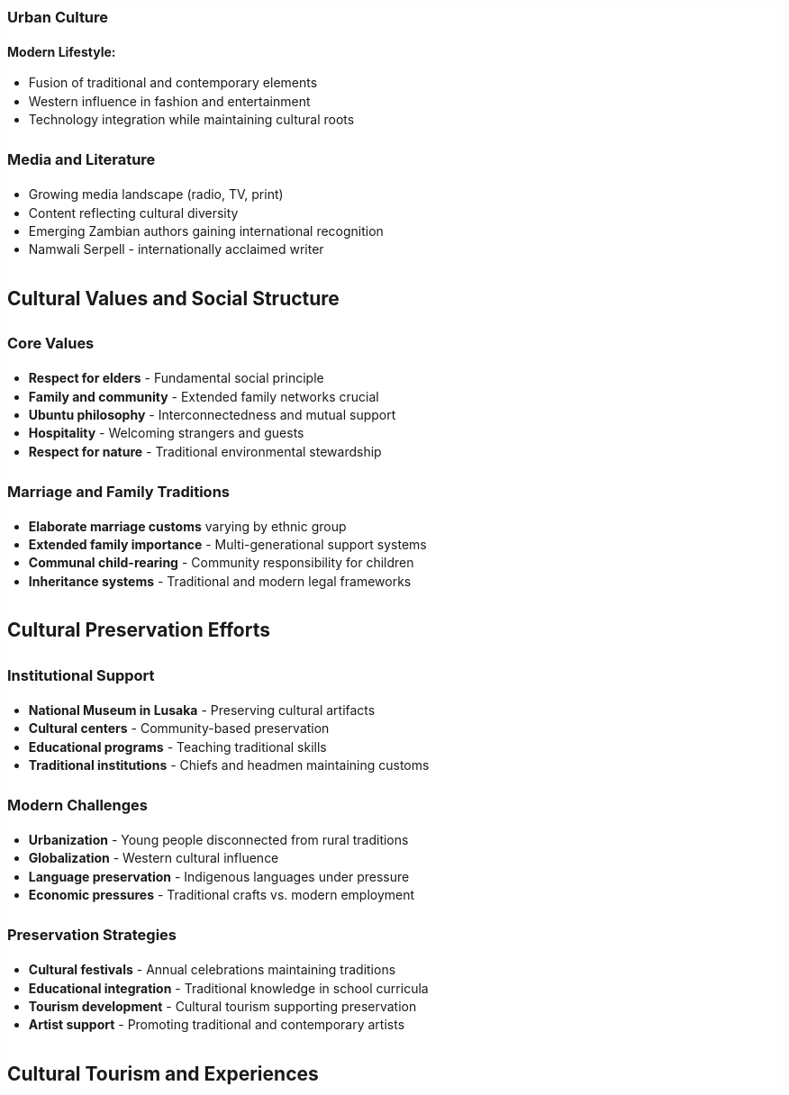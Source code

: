 ### Urban Culture
**Modern Lifestyle:**
- Fusion of traditional and contemporary elements
- Western influence in fashion and entertainment
- Technology integration while maintaining cultural roots

### Media and Literature
- Growing media landscape (radio, TV, print)
- Content reflecting cultural diversity
- Emerging Zambian authors gaining international recognition
- Namwali Serpell - internationally acclaimed writer

## Cultural Values and Social Structure

### Core Values
- **Respect for elders** - Fundamental social principle
- **Family and community** - Extended family networks crucial
- **Ubuntu philosophy** - Interconnectedness and mutual support
- **Hospitality** - Welcoming strangers and guests
- **Respect for nature** - Traditional environmental stewardship

### Marriage and Family Traditions
- **Elaborate marriage customs** varying by ethnic group
- **Extended family importance** - Multi-generational support systems
- **Communal child-rearing** - Community responsibility for children
- **Inheritance systems** - Traditional and modern legal frameworks

## Cultural Preservation Efforts

### Institutional Support
- **National Museum in Lusaka** - Preserving cultural artifacts
- **Cultural centers** - Community-based preservation
- **Educational programs** - Teaching traditional skills
- **Traditional institutions** - Chiefs and headmen maintaining customs

### Modern Challenges
- **Urbanization** - Young people disconnected from rural traditions
- **Globalization** - Western cultural influence
- **Language preservation** - Indigenous languages under pressure
- **Economic pressures** - Traditional crafts vs. modern employment

### Preservation Strategies
- **Cultural festivals** - Annual celebrations maintaining traditions
- **Educational integration** - Traditional knowledge in school curricula
- **Tourism development** - Cultural tourism supporting preservation
- **Artist support** - Promoting traditional and contemporary artists

## Cultural Tourism and Experiences
